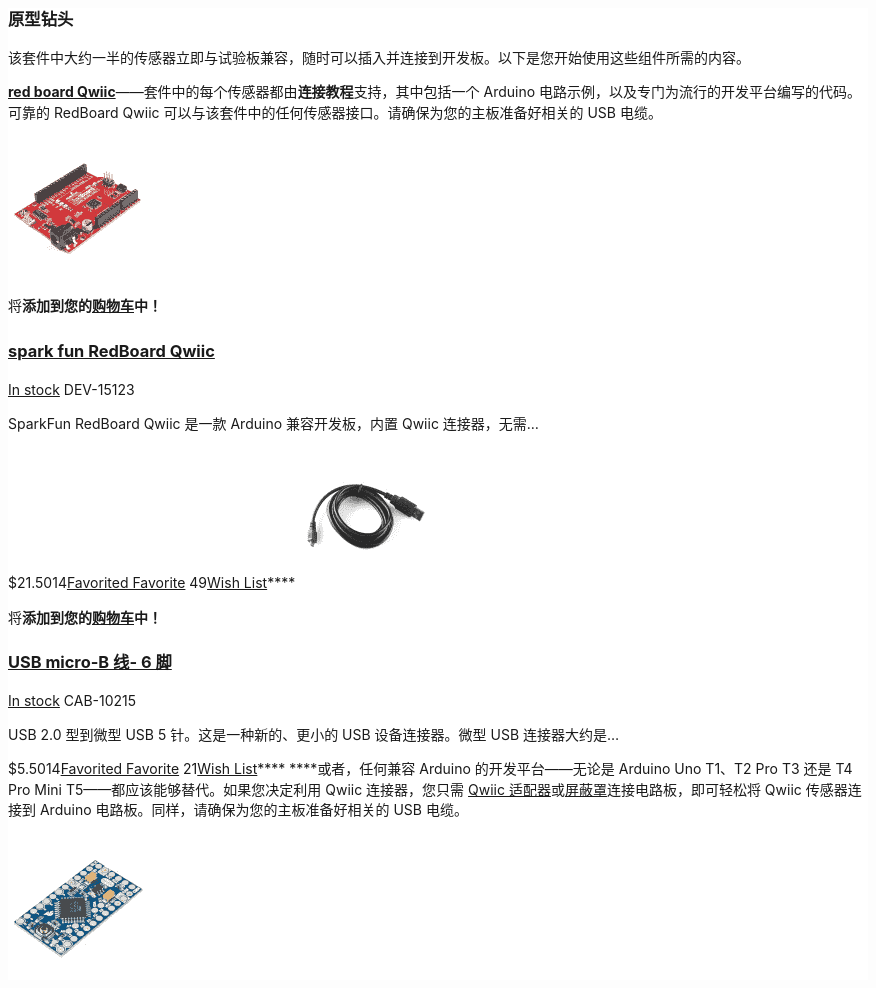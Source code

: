 ### 原型钻头

该套件中大约一半的传感器立即与试验板兼容，随时可以插入并连接到开发板。以下是您开始使用这些组件所需的内容。

**[red board Qwiic](https://www.sparkfun.com/products/15123)**——套件中的每个传感器都由**连接教程**支持，其中包括一个 Arduino 电路示例，以及专门为流行的开发平台编写的代码。可靠的 RedBoard Qwiic 可以与该套件中的任何传感器接口。请确保为您的主板准备好相关的 USB 电缆。

[![SparkFun RedBoard Qwiic](img/12a68aad0e852642ebfdc91016ab5054.png)](https://www.sparkfun.com/products/15123) 

将**添加到您的[购物车](https://www.sparkfun.com/cart)中！**

### [spark fun RedBoard Qwiic](https://www.sparkfun.com/products/15123)

[In stock](https://learn.sparkfun.com/static/bubbles/ "in stock") DEV-15123

SparkFun RedBoard Qwiic 是一款 Arduino 兼容开发板，内置 Qwiic 连接器，无需…

$21.5014[Favorited Favorite](# "Add to favorites") 49[Wish List](# "Add to wish list")****[![USB micro-B Cable - 6 Foot](img/888e12ad0aa9860dc04f3c5f84119863.png)](https://www.sparkfun.com/products/10215) 

将**添加到您的[购物车](https://www.sparkfun.com/cart)中！**

### [USB micro-B 线- 6 脚](https://www.sparkfun.com/products/10215)

[In stock](https://learn.sparkfun.com/static/bubbles/ "in stock") CAB-10215

USB 2.0 型到微型 USB 5 针。这是一种新的、更小的 USB 设备连接器。微型 USB 连接器大约是…

$5.5014[Favorited Favorite](# "Add to favorites") 21[Wish List](# "Add to wish list")**** ****或者，任何兼容 Arduino 的开发平台——无论是 Arduino Uno T1、T2 Pro T3 还是 T4 Pro Mini T5——都应该能够替代。如果您决定利用 Qwiic 连接器，您只需 [Qwiic 适配器](https://www.sparkfun.com/products/14425)或[屏蔽罩](https://www.sparkfun.com/products/14352)连接电路板，即可轻松将 Qwiic 传感器连接到 Arduino 电路板。同样，请确保为您的主板准备好相关的 USB 电缆。

[![Arduino Pro Mini 328 - 5V/16MHz](img/44b5de1002a6a2ae4ba7265d95953218.png)](https://www.sparkfun.com/products/11113) 
